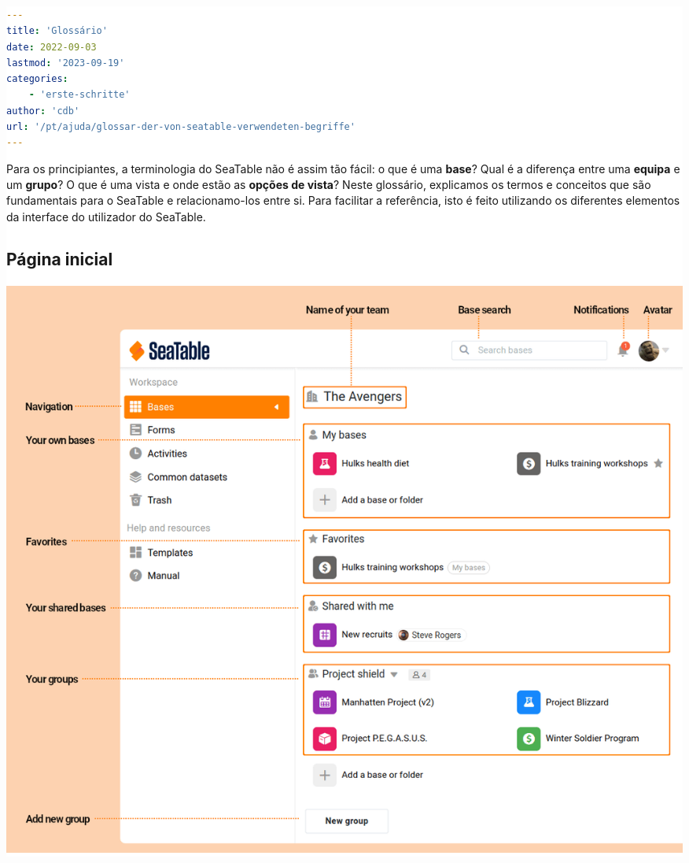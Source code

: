 ```yaml
---
title: 'Glossário'
date: 2022-09-03
lastmod: '2023-09-19'
categories:
    - 'erste-schritte'
author: 'cdb'
url: '/pt/ajuda/glossar-der-von-seatable-verwendeten-begriffe'
---
```


Para os principiantes, a terminologia do SeaTable não é assim tão fácil: o que é uma **base**? Qual é a diferença entre uma **equipa** e um **grupo**? O que é uma vista e onde estão as **opções de vista**? Neste glossário, explicamos os termos e conceitos que são fundamentais para o SeaTable e relacionamo-los entre si. Para facilitar a referência, isto é feito utilizando os diferentes elementos da interface do utilizador do SeaTable.

## Página inicial

![Elementos da página inicial do SeaTable](images/elements_seatable_homepage.png)
